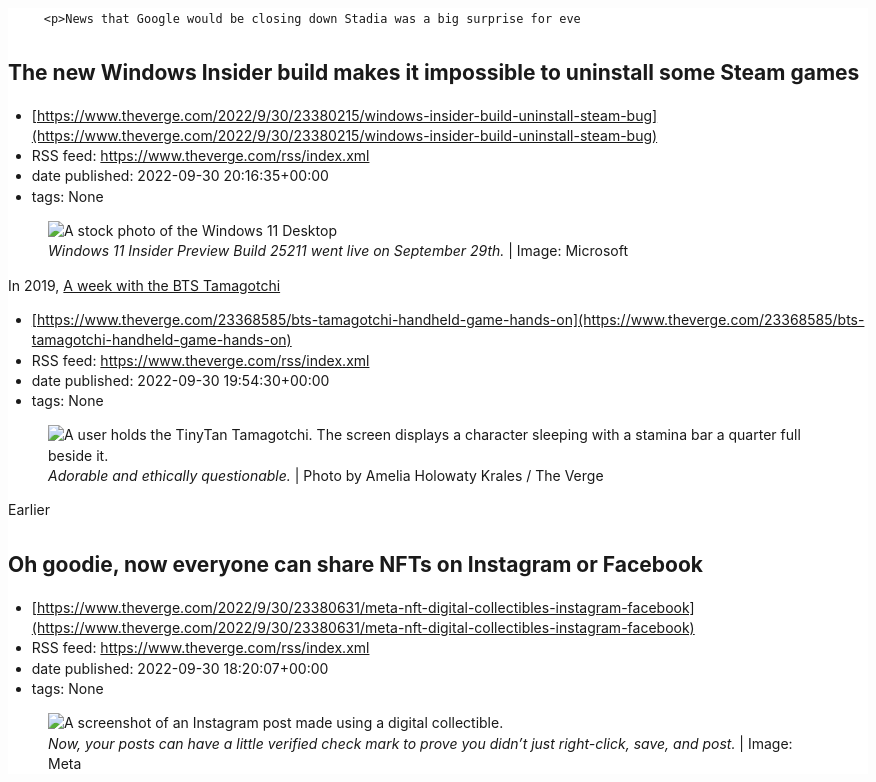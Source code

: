 
  		 <p>News that Google would be closing down Stadia was a big surprise for eve

## The new Windows Insider build makes it impossible to uninstall some Steam games
 - [https://www.theverge.com/2022/9/30/23380215/windows-insider-build-uninstall-steam-bug](https://www.theverge.com/2022/9/30/23380215/windows-insider-build-uninstall-steam-bug)
 - RSS feed: https://www.theverge.com/rss/index.xml
 - date published: 2022-09-30 20:16:35+00:00
 - tags: None

<figure>
      <img alt="A stock photo of the Windows 11 Desktop" src="https://cdn.vox-cdn.com/thumbor/YjJkInTNVJ7oRlxEzg7oxQM-Ocw=/0x41:539x400/1310x873/cdn.vox-cdn.com/uploads/chorus_image/image/71437537/PreviewWindowsVP1.0.png" />
        <figcaption><em>Windows 11 Insider Preview Build 25211 went live on September 29th.</em> | Image: Microsoft</figcaption>
    </figure>

  <p id="CJLBEM">In 2019, <a href="https://www.theverge.com/2019/5/30/18645250/microsoft-xbox-game-studios-publishing-valv

## A week with the BTS Tamagotchi
 - [https://www.theverge.com/23368585/bts-tamagotchi-handheld-game-hands-on](https://www.theverge.com/23368585/bts-tamagotchi-handheld-game-hands-on)
 - RSS feed: https://www.theverge.com/rss/index.xml
 - date published: 2022-09-30 19:54:30+00:00
 - tags: None

<figure>
      <img alt="A user holds the TinyTan Tamagotchi. The screen displays a character sleeping with a stamina bar a quarter full beside it." src="https://cdn.vox-cdn.com/thumbor/3UPNFJWM1YclTNitdFDZYhYujNE=/0x0:2040x1360/1310x873/cdn.vox-cdn.com/uploads/chorus_image/image/71437397/226322_BTS_Tamagotchi_akrales_0029.0.jpg" />
        <figcaption><em>Adorable and ethically questionable.</em> | Photo by Amelia Holowaty Krales / The Verge</figcaption>
    </figure>

  <p id="S3wz8M">Earlier 

## Oh goodie, now everyone can share NFTs on Instagram or Facebook
 - [https://www.theverge.com/2022/9/30/23380631/meta-nft-digital-collectibles-instagram-facebook](https://www.theverge.com/2022/9/30/23380631/meta-nft-digital-collectibles-instagram-facebook)
 - RSS feed: https://www.theverge.com/rss/index.xml
 - date published: 2022-09-30 18:20:07+00:00
 - tags: None

<figure>
      <img alt="A screenshot of an Instagram post made using a digital collectible." src="https://cdn.vox-cdn.com/thumbor/BQAgTjwBZtXeGMn0BoRKIxPbkVI=/150x0:1770x1080/1310x873/cdn.vox-cdn.com/uploads/chorus_image/image/71436830/Introducing_Digital_Collectibles_to_Showcase_NFTs_on_Instagram_Header_1.0.jpg" />
        <figcaption><em>Now, your posts can have a little verified check mark to prove you didn’t just right-click, save, and post.</em> | Image: Meta</figcaption>
    </figure>

  
